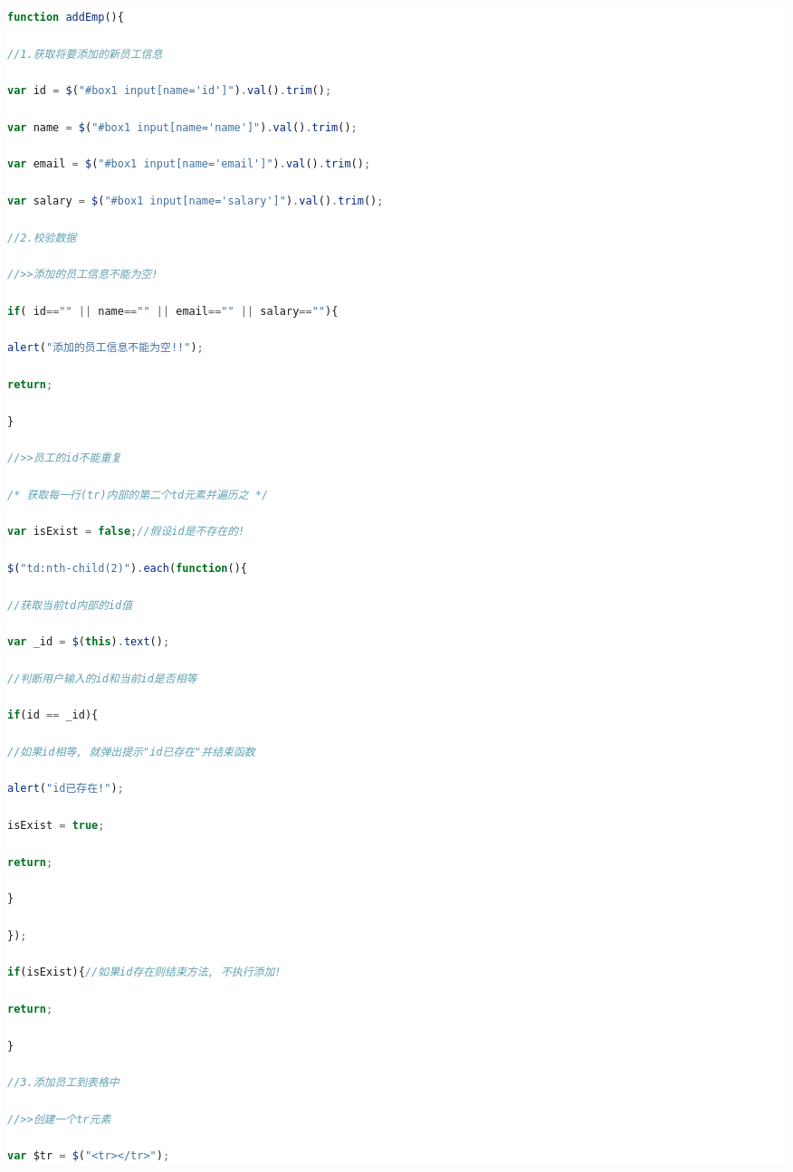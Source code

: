 ```js
function addEmp(){

//1.获取将要添加的新员工信息

var id = $("#box1 input[name='id']").val().trim();

var name = $("#box1 input[name='name']").val().trim();

var email = $("#box1 input[name='email']").val().trim();

var salary = $("#box1 input[name='salary']").val().trim();

//2.校验数据

//>>添加的员工信息不能为空!

if( id=="" || name=="" || email=="" || salary==""){

alert("添加的员工信息不能为空!!");

return;

}

//>>员工的id不能重复

/* 获取每一行(tr)内部的第二个td元素并遍历之 */

var isExist = false;//假设id是不存在的!

$("td:nth-child(2)").each(function(){

//获取当前td内部的id值

var _id = $(this).text();

//判断用户输入的id和当前id是否相等

if(id == _id){

//如果id相等, 就弹出提示"id已存在"并结束函数

alert("id已存在!");

isExist = true;

return;

}

});

if(isExist){//如果id存在则结束方法, 不执行添加!

return;

}

//3.添加员工到表格中

//>>创建一个tr元素

var $tr = $("<tr></tr>");
```